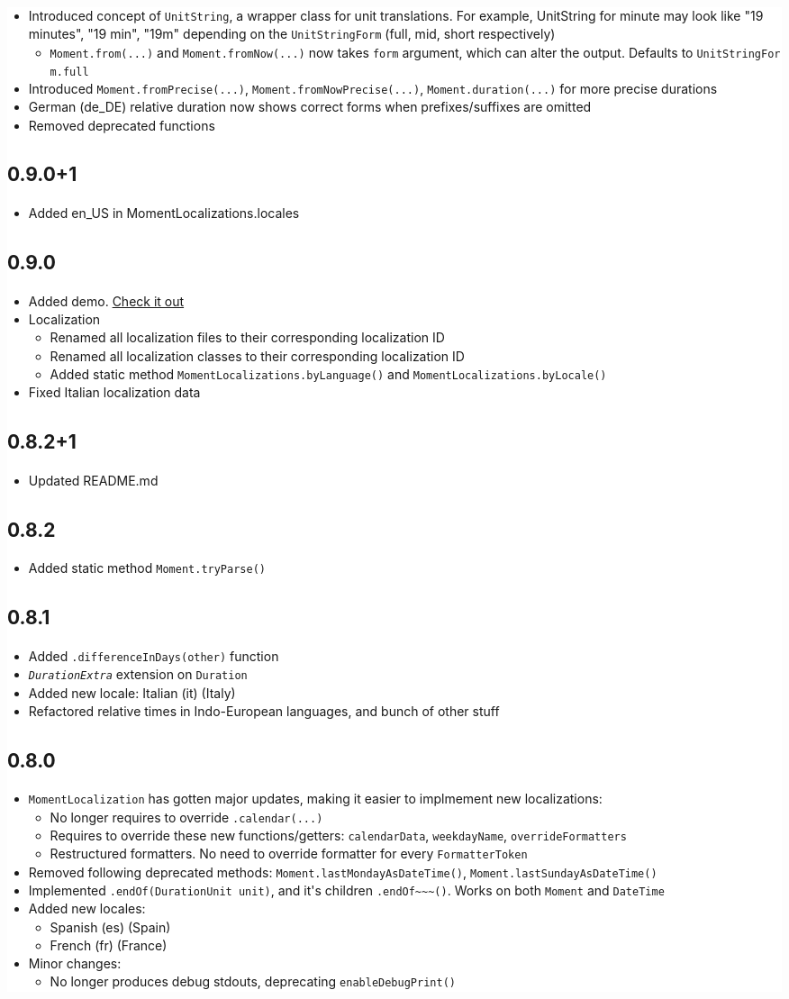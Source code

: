 - Introduced concept of `UnitString`, a wrapper class for unit translations. For example, UnitString for minute may look like "19 minutes", "19 min", "19m" depending on the `UnitStringForm` (full, mid, short respectively)
  - `Moment.from(...)` and `Moment.fromNow(...)` now takes `form` argument, which can alter the output. Defaults to `UnitStringForm.full`
- Introduced `Moment.fromPrecise(...)`, `Moment.fromNowPrecise(...)`, `Moment.duration(...)` for more precise durations
- German (de_DE) relative duration now shows correct forms when prefixes/suffixes are omitted
- Removed deprecated functions

## 0.9.0+1

- Added en_US in MomentLocalizations.locales

## 0.9.0

- Added demo. [Check it out](https://theironbatka.github.io/moment_dart_demo/#/)
- Localization
  - Renamed all localization files to their corresponding localization ID
  - Renamed all localization classes to their corresponding localization ID
  - Added static method `MomentLocalizations.byLanguage()` and `MomentLocalizations.byLocale()`
- Fixed Italian localization data

## 0.8.2+1

- Updated README.md

## 0.8.2

- Added static method `Moment.tryParse()`

## 0.8.1

- Added `.differenceInDays(other)` function
- *`DurationExtra`* extension on `Duration`
- Added new locale: Italian (it) (Italy)
- Refactored relative times in Indo-European languages, and bunch of other stuff

## 0.8.0

- `MomentLocalization` has gotten major updates, making it easier to implmement new localizations:
  - No longer requires to override `.calendar(...)`
  - Requires to override these new functions/getters: `calendarData`, `weekdayName`, `overrideFormatters`
  - Restructured formatters. No need to override formatter for every `FormatterToken`
- Removed following deprecated methods: `Moment.lastMondayAsDateTime()`, `Moment.lastSundayAsDateTime()`
- Implemented `.endOf(DurationUnit unit)`, and it's children `.endOf~~~()`. Works on both `Moment` and `DateTime`
- Added new locales:
  - Spanish (es) (Spain)
  - French (fr) (France)
- Minor changes:
  - No longer produces debug stdouts, deprecating `enableDebugPrint()`
